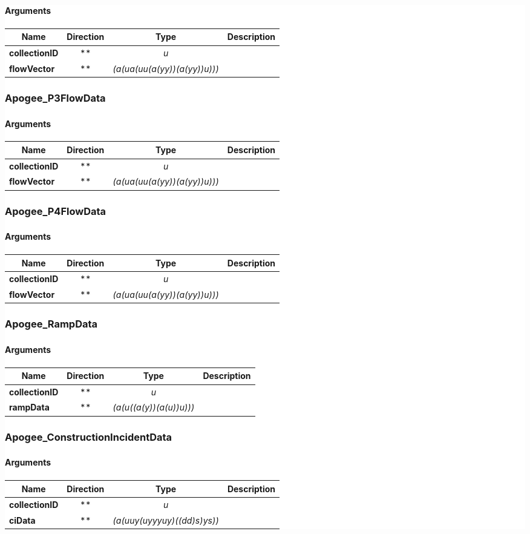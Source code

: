 #### Arguments

| Name | Direction | Type | Description |
| --- | :---: | :---: | --- |
| **collectionID** | ** | *u* |  |
| **flowVector** | ** | *(a(ua(uu(a(yy))(a(yy))u)))* |  |


### Apogee\_P3FlowData



#### Arguments

| Name | Direction | Type | Description |
| --- | :---: | :---: | --- |
| **collectionID** | ** | *u* |  |
| **flowVector** | ** | *(a(ua(uu(a(yy))(a(yy))u)))* |  |


### Apogee\_P4FlowData



#### Arguments

| Name | Direction | Type | Description |
| --- | :---: | :---: | --- |
| **collectionID** | ** | *u* |  |
| **flowVector** | ** | *(a(ua(uu(a(yy))(a(yy))u)))* |  |


### Apogee\_RampData



#### Arguments

| Name | Direction | Type | Description |
| --- | :---: | :---: | --- |
| **collectionID** | ** | *u* |  |
| **rampData** | ** | *(a(u((a(y))(a(u))u)))* |  |


### Apogee\_ConstructionIncidentData



#### Arguments

| Name | Direction | Type | Description |
| --- | :---: | :---: | --- |
| **collectionID** | ** | *u* |  |
| **ciData** | ** | *(a(uuy(uyyyuy)((dd)s)ys))* |  |
